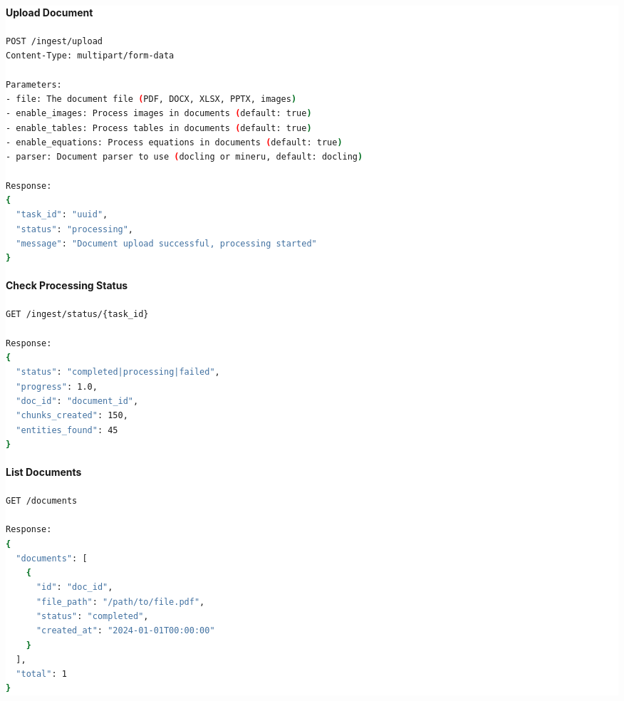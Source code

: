 #### Upload Document
```bash
POST /ingest/upload
Content-Type: multipart/form-data

Parameters:
- file: The document file (PDF, DOCX, XLSX, PPTX, images)
- enable_images: Process images in documents (default: true)
- enable_tables: Process tables in documents (default: true)
- enable_equations: Process equations in documents (default: true)
- parser: Document parser to use (docling or mineru, default: docling)

Response:
{
  "task_id": "uuid",
  "status": "processing",
  "message": "Document upload successful, processing started"
}
```

#### Check Processing Status
```bash
GET /ingest/status/{task_id}

Response:
{
  "status": "completed|processing|failed",
  "progress": 1.0,
  "doc_id": "document_id",
  "chunks_created": 150,
  "entities_found": 45
}
```

#### List Documents
```bash
GET /documents

Response:
{
  "documents": [
    {
      "id": "doc_id",
      "file_path": "/path/to/file.pdf",
      "status": "completed",
      "created_at": "2024-01-01T00:00:00"
    }
  ],
  "total": 1
}
```
